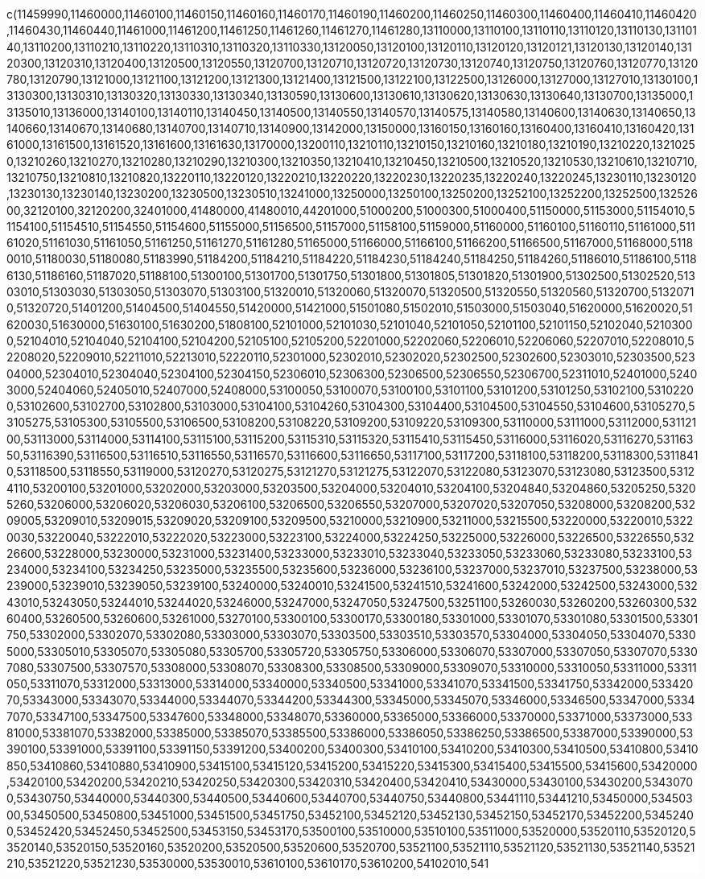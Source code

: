 c(11459990,11460000,11460100,11460150,11460160,11460170,11460190,11460200,11460250,11460300,11460400,11460410,11460420,11460430,11460440,11461000,11461200,11461250,11461260,11461270,11461280,13110000,13110100,13110110,13110120,13110130,13110140,13110200,13110210,13110220,13110310,13110320,13110330,13120050,13120100,13120110,13120120,13120121,13120130,13120140,13120300,13120310,13120400,13120500,13120550,13120700,13120710,13120720,13120730,13120740,13120750,13120760,13120770,13120780,13120790,13121000,13121100,13121200,13121300,13121400,13121500,13122100,13122500,13126000,13127000,13127010,13130100,13130300,13130310,13130320,13130330,13130340,13130590,13130600,13130610,13130620,13130630,13130640,13130700,13135000,13135010,13136000,13140100,13140110,13140450,13140500,13140550,13140570,13140575,13140580,13140600,13140630,13140650,13140660,13140670,13140680,13140700,13140710,13140900,13142000,13150000,13160150,13160160,13160400,13160410,13160420,13161000,13161500,13161520,13161600,13161630,13170000,13200110,13210110,13210150,13210160,13210180,13210190,13210220,13210250,13210260,13210270,13210280,13210290,13210300,13210350,13210410,13210450,13210500,13210520,13210530,13210610,13210710,13210750,13210810,13210820,13220110,13220120,13220210,13220220,13220230,13220235,13220240,13220245,13230110,13230120,13230130,13230140,13230200,13230500,13230510,13241000,13250000,13250100,13250200,13252100,13252200,13252500,13252600,32120100,32120200,32401000,41480000,41480010,44201000,51000200,51000300,51000400,51150000,51153000,51154010,51154100,51154510,51154550,51154600,51155000,51156500,51157000,51158100,51159000,51160000,51160100,51160110,51161000,51161020,51161030,51161050,51161250,51161270,51161280,51165000,51166000,51166100,51166200,51166500,51167000,51168000,51180010,51180030,51180080,51183990,51184200,51184210,51184220,51184230,51184240,51184250,51184260,51186010,51186100,51186130,51186160,51187020,51188100,51300100,51301700,51301750,51301800,51301805,51301820,51301900,51302500,51302520,51303010,51303030,51303050,51303070,51303100,51320010,51320060,51320070,51320500,51320550,51320560,51320700,51320710,51320720,51401200,51404500,51404550,51420000,51421000,51501080,51502010,51503000,51503040,51620000,51620020,51620030,51630000,51630100,51630200,51808100,52101000,52101030,52101040,52101050,52101100,52101150,52102040,52103000,52104010,52104040,52104100,52104200,52105100,52105200,52201000,52202060,52206010,52206060,52207010,52208010,52208020,52209010,52211010,52213010,52220110,52301000,52302010,52302020,52302500,52302600,52303010,52303500,52304000,52304010,52304040,52304100,52304150,52306010,52306300,52306500,52306550,52306700,52311010,52401000,52403000,52404060,52405010,52407000,52408000,53100050,53100070,53100100,53101100,53101200,53101250,53102100,53102200,53102600,53102700,53102800,53103000,53104100,53104260,53104300,53104400,53104500,53104550,53104600,53105270,53105275,53105300,53105500,53106500,53108200,53108220,53109200,53109220,53109300,53110000,53111000,53112000,53112100,53113000,53114000,53114100,53115100,53115200,53115310,53115320,53115410,53115450,53116000,53116020,53116270,53116350,53116390,53116500,53116510,53116550,53116570,53116600,53116650,53117100,53117200,53118100,53118200,53118300,53118410,53118500,53118550,53119000,53120270,53120275,53121270,53121275,53122070,53122080,53123070,53123080,53123500,53124110,53200100,53201000,53202000,53203000,53203500,53204000,53204010,53204100,53204840,53204860,53205250,53205260,53206000,53206020,53206030,53206100,53206500,53206550,53207000,53207020,53207050,53208000,53208200,53209005,53209010,53209015,53209020,53209100,53209500,53210000,53210900,53211000,53215500,53220000,53220010,53220030,53220040,53222010,53222020,53223000,53223100,53224000,53224250,53225000,53226000,53226500,53226550,53226600,53228000,53230000,53231000,53231400,53233000,53233010,53233040,53233050,53233060,53233080,53233100,53234000,53234100,53234250,53235000,53235500,53235600,53236000,53236100,53237000,53237010,53237500,53238000,53239000,53239010,53239050,53239100,53240000,53240010,53241500,53241510,53241600,53242000,53242500,53243000,53243010,53243050,53244010,53244020,53246000,53247000,53247050,53247500,53251100,53260030,53260200,53260300,53260400,53260500,53260600,53261000,53270100,53300100,53300170,53300180,53301000,53301070,53301080,53301500,53301750,53302000,53302070,53302080,53303000,53303070,53303500,53303510,53303570,53304000,53304050,53304070,53305000,53305010,53305070,53305080,53305700,53305720,53305750,53306000,53306070,53307000,53307050,53307070,53307080,53307500,53307570,53308000,53308070,53308300,53308500,53309000,53309070,53310000,53310050,53311000,53311050,53311070,53312000,53313000,53314000,53340000,53340500,53341000,53341070,53341500,53341750,53342000,53342070,53343000,53343070,53344000,53344070,53344200,53344300,53345000,53345070,53346000,53346500,53347000,53347070,53347100,53347500,53347600,53348000,53348070,53360000,53365000,53366000,53370000,53371000,53373000,53381000,53381070,53382000,53385000,53385070,53385500,53386000,53386050,53386250,53386500,53387000,53390000,53390100,53391000,53391100,53391150,53391200,53400200,53400300,53410100,53410200,53410300,53410500,53410800,53410850,53410860,53410880,53410900,53415100,53415120,53415200,53415220,53415300,53415400,53415500,53415600,53420000,53420100,53420200,53420210,53420250,53420300,53420310,53420400,53420410,53430000,53430100,53430200,53430700,53430750,53440000,53440300,53440500,53440600,53440700,53440750,53440800,53441110,53441210,53450000,53450300,53450500,53450800,53451000,53451500,53451750,53452100,53452120,53452130,53452150,53452170,53452200,53452400,53452420,53452450,53452500,53453150,53453170,53500100,53510000,53510100,53511000,53520000,53520110,53520120,53520140,53520150,53520160,53520200,53520500,53520600,53520700,53521100,53521110,53521120,53521130,53521140,53521210,53521220,53521230,53530000,53530010,53610100,53610170,53610200,54102010,541